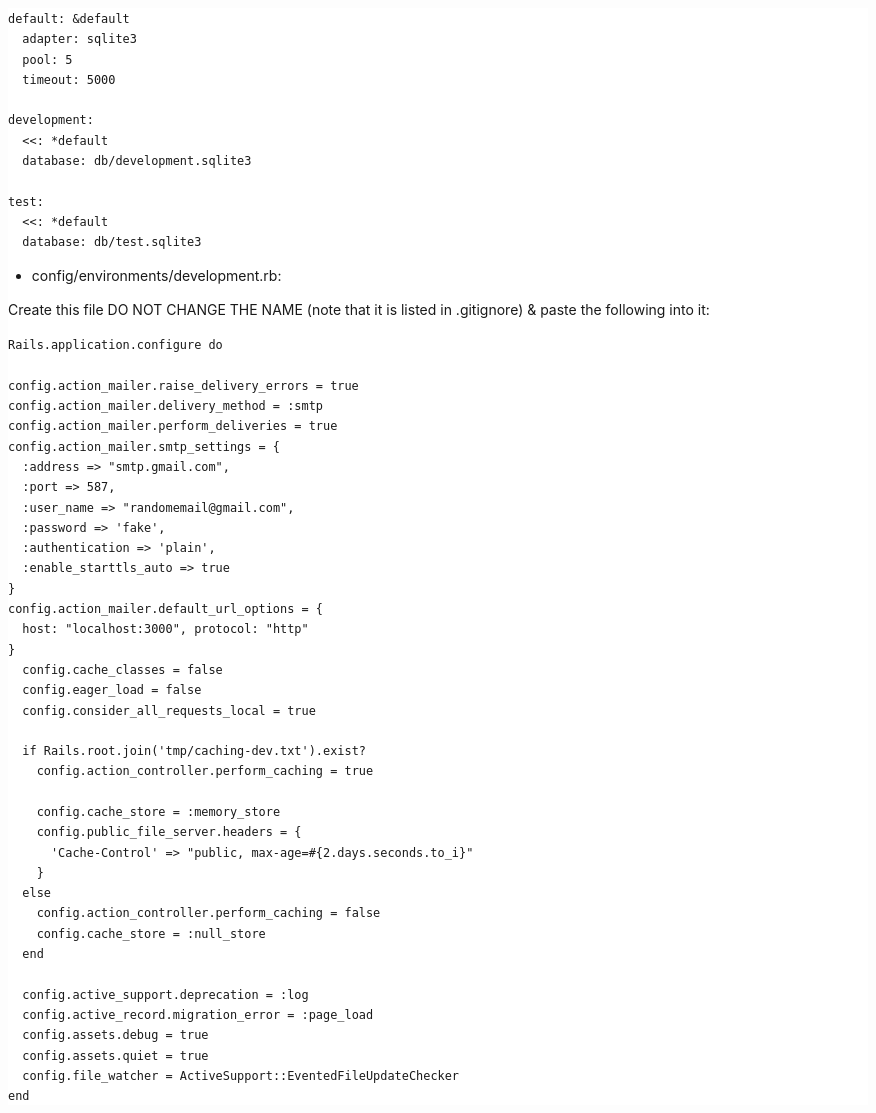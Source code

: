 ```
default: &default
  adapter: sqlite3
  pool: 5
  timeout: 5000

development:
  <<: *default
  database: db/development.sqlite3

test:
  <<: *default
  database: db/test.sqlite3
```

* config/environments/development.rb: 

Create this file DO NOT CHANGE THE NAME (note that it is listed in .gitignore) & paste the following into it:

```
Rails.application.configure do

config.action_mailer.raise_delivery_errors = true
config.action_mailer.delivery_method = :smtp
config.action_mailer.perform_deliveries = true
config.action_mailer.smtp_settings = {
  :address => "smtp.gmail.com",
  :port => 587,
  :user_name => "randomemail@gmail.com",
  :password => 'fake',
  :authentication => 'plain',
  :enable_starttls_auto => true
}
config.action_mailer.default_url_options = {
  host: "localhost:3000", protocol: "http" 
}
  config.cache_classes = false
  config.eager_load = false
  config.consider_all_requests_local = true

  if Rails.root.join('tmp/caching-dev.txt').exist?
    config.action_controller.perform_caching = true

    config.cache_store = :memory_store
    config.public_file_server.headers = {
      'Cache-Control' => "public, max-age=#{2.days.seconds.to_i}"
    }
  else
    config.action_controller.perform_caching = false
    config.cache_store = :null_store
  end

  config.active_support.deprecation = :log
  config.active_record.migration_error = :page_load
  config.assets.debug = true
  config.assets.quiet = true
  config.file_watcher = ActiveSupport::EventedFileUpdateChecker
end
```

